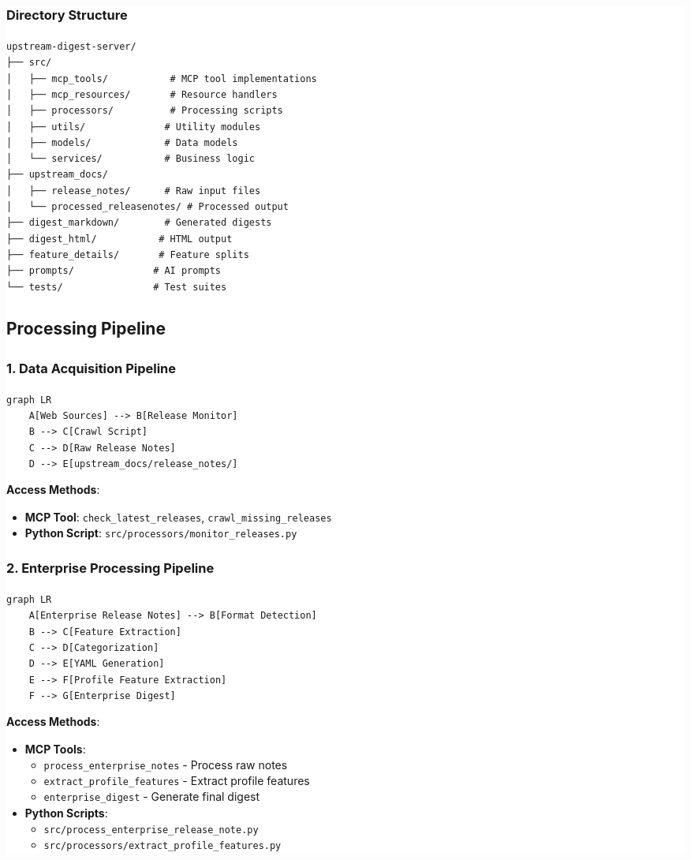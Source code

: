 ### Directory Structure

```
upstream-digest-server/
├── src/
│   ├── mcp_tools/           # MCP tool implementations
│   ├── mcp_resources/       # Resource handlers
│   ├── processors/          # Processing scripts
│   ├── utils/              # Utility modules
│   ├── models/             # Data models
│   └── services/           # Business logic
├── upstream_docs/
│   ├── release_notes/      # Raw input files
│   └── processed_releasenotes/ # Processed output
├── digest_markdown/        # Generated digests
├── digest_html/           # HTML output
├── feature_details/       # Feature splits
├── prompts/              # AI prompts
└── tests/                # Test suites
```

## Processing Pipeline

### 1. Data Acquisition Pipeline

```mermaid
graph LR
    A[Web Sources] --> B[Release Monitor]
    B --> C[Crawl Script]
    C --> D[Raw Release Notes]
    D --> E[upstream_docs/release_notes/]
```

**Access Methods**:
- **MCP Tool**: `check_latest_releases`, `crawl_missing_releases`
- **Python Script**: `src/processors/monitor_releases.py`

### 2. Enterprise Processing Pipeline

```mermaid
graph LR
    A[Enterprise Release Notes] --> B[Format Detection]
    B --> C[Feature Extraction]
    C --> D[Categorization]
    D --> E[YAML Generation]
    E --> F[Profile Feature Extraction]
    F --> G[Enterprise Digest]
```

**Access Methods**:
- **MCP Tools**: 
  - `process_enterprise_notes` - Process raw notes
  - `extract_profile_features` - Extract profile features
  - `enterprise_digest` - Generate final digest
- **Python Scripts**:
  - `src/process_enterprise_release_note.py`
  - `src/processors/extract_profile_features.py`
